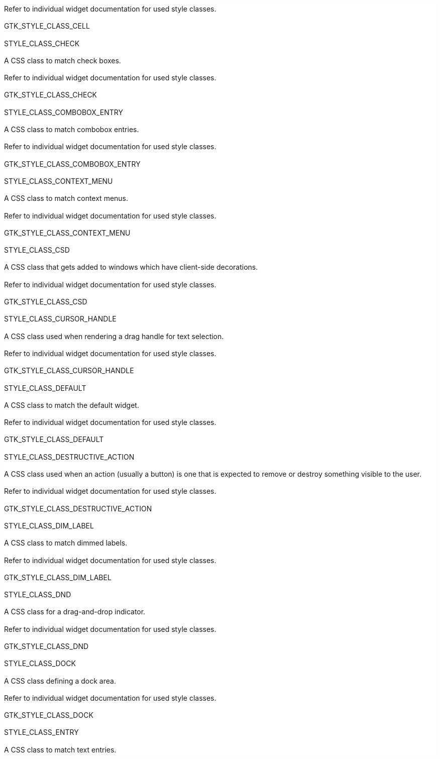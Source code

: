 Refer to individual widget documentation for used style classes.</p>
<p class="api-ctype">GTK_STYLE_CLASS_CELL</p>
<p class="api-heading">STYLE_CLASS_CHECK</p>
<p class="api-doc">A CSS class to match check boxes.

Refer to individual widget documentation for used style classes.</p>
<p class="api-ctype">GTK_STYLE_CLASS_CHECK</p>
<p class="api-heading">STYLE_CLASS_COMBOBOX_ENTRY</p>
<p class="api-doc">A CSS class to match combobox entries.

Refer to individual widget documentation for used style classes.</p>
<p class="api-ctype">GTK_STYLE_CLASS_COMBOBOX_ENTRY</p>
<p class="api-heading">STYLE_CLASS_CONTEXT_MENU</p>
<p class="api-doc">A CSS class to match context menus.

Refer to individual widget documentation for used style classes.</p>
<p class="api-ctype">GTK_STYLE_CLASS_CONTEXT_MENU</p>
<p class="api-heading">STYLE_CLASS_CSD</p>
<p class="api-doc">A CSS class that gets added to windows which have client-side decorations.

Refer to individual widget documentation for used style classes.</p>
<p class="api-ctype">GTK_STYLE_CLASS_CSD</p>
<p class="api-heading">STYLE_CLASS_CURSOR_HANDLE</p>
<p class="api-doc">A CSS class used when rendering a drag handle for
text selection.

Refer to individual widget documentation for used style classes.</p>
<p class="api-ctype">GTK_STYLE_CLASS_CURSOR_HANDLE</p>
<p class="api-heading">STYLE_CLASS_DEFAULT</p>
<p class="api-doc">A CSS class to match the default widget.

Refer to individual widget documentation for used style classes.</p>
<p class="api-ctype">GTK_STYLE_CLASS_DEFAULT</p>
<p class="api-heading">STYLE_CLASS_DESTRUCTIVE_ACTION</p>
<p class="api-doc">A CSS class used when an action (usually a button) is
one that is expected to remove or destroy something visible
to the user.

Refer to individual widget documentation for used style classes.</p>
<p class="api-ctype">GTK_STYLE_CLASS_DESTRUCTIVE_ACTION</p>
<p class="api-heading">STYLE_CLASS_DIM_LABEL</p>
<p class="api-doc">A CSS class to match dimmed labels.

Refer to individual widget documentation for used style classes.</p>
<p class="api-ctype">GTK_STYLE_CLASS_DIM_LABEL</p>
<p class="api-heading">STYLE_CLASS_DND</p>
<p class="api-doc">A CSS class for a drag-and-drop indicator.

Refer to individual widget documentation for used style classes.</p>
<p class="api-ctype">GTK_STYLE_CLASS_DND</p>
<p class="api-heading">STYLE_CLASS_DOCK</p>
<p class="api-doc">A CSS class defining a dock area.

Refer to individual widget documentation for used style classes.</p>
<p class="api-ctype">GTK_STYLE_CLASS_DOCK</p>
<p class="api-heading">STYLE_CLASS_ENTRY</p>
<p class="api-doc">A CSS class to match text entries.

